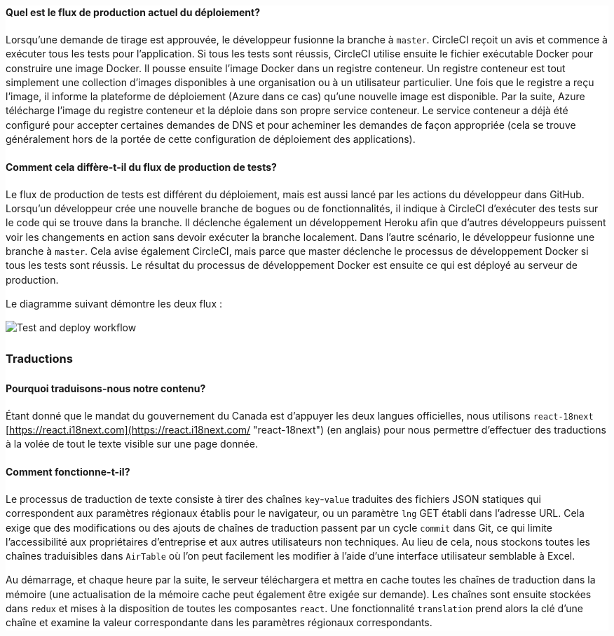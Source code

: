 #### Quel est le flux de production actuel du déploiement?

Lorsqu’une demande de tirage est approuvée, le développeur fusionne la branche à `master`. CircleCI reçoit un avis et commence à exécuter tous les tests pour l’application. Si tous les tests sont réussis, CircleCI utilise ensuite le fichier exécutable Docker pour construire une image Docker. Il pousse ensuite l’image Docker dans un registre conteneur. Un registre conteneur est tout simplement une collection d’images disponibles à une organisation ou à un utilisateur particulier. Une fois que le registre a reçu l’image, il informe la plateforme de déploiement (Azure dans ce cas) qu’une nouvelle image est disponible. Par la suite, Azure télécharge l’image du registre conteneur et la déploie dans son propre service conteneur. Le service conteneur a déjà été configuré pour accepter certaines demandes de DNS et pour acheminer les demandes de façon appropriée (cela se trouve généralement hors de la portée de cette configuration de déploiement des applications).

#### Comment cela diffère-t-il du flux de production de tests?

Le flux de production de tests est différent du déploiement, mais est aussi lancé par les actions du développeur dans GitHub. Lorsqu’un développeur crée une nouvelle branche de bogues ou de fonctionnalités, il indique à CircleCI d’exécuter des tests sur le code qui se trouve dans la branche. Il déclenche également un développement Heroku afin que d’autres développeurs puissent voir les changements en action sans devoir exécuter la branche localement. Dans l’autre scénario, le développeur fusionne une branche à `master`. Cela avise également CircleCI, mais parce que master déclenche le processus de développement Docker si tous les tests sont réussis. Le résultat du processus de développement Docker est ensuite ce qui est déployé au serveur de production.

Le diagramme suivant démontre les deux flux :

![Test and deploy workflow](https://user-images.githubusercontent.com/867334/44407480-31f3b780-a52c-11e8-97d7-6cf8ad046019.png "Test and deploy workflows")

### Traductions

#### Pourquoi traduisons-nous notre contenu?

Étant donné que le mandat du gouvernement du Canada est d’appuyer les deux langues officielles, nous utilisons `react-18next` [https://react.i18next.com](https://react.i18next.com/ "react-18next") (en anglais) pour nous permettre d’effectuer des traductions à la volée de tout le texte visible sur une page donnée.

#### Comment fonctionne-t-il?

Le processus de traduction de texte consiste à tirer des chaînes `key`-`value` traduites des fichiers JSON statiques qui correspondent aux paramètres régionaux établis pour le navigateur, ou un paramètre `lng` GET établi dans l’adresse URL. Cela exige que des modifications ou des ajouts de chaînes de traduction passent par un cycle `commit` dans Git, ce qui limite l’accessibilité aux propriétaires d’entreprise et aux autres utilisateurs non techniques. Au lieu de cela, nous stockons toutes les chaînes traduisibles dans `AirTable` où l’on peut facilement les modifier à l’aide d’une interface utilisateur semblable à Excel.

Au démarrage, et chaque heure par la suite, le serveur téléchargera et mettra en cache toutes les chaînes de traduction dans la mémoire (une actualisation de la mémoire cache peut également être exigée sur demande). Les chaînes sont ensuite stockées dans `redux` et mises à la disposition de toutes les composantes `react`. Une fonctionnalité `translation` prend alors la clé d’une chaîne et examine la valeur correspondante dans les paramètres régionaux correspondants.
